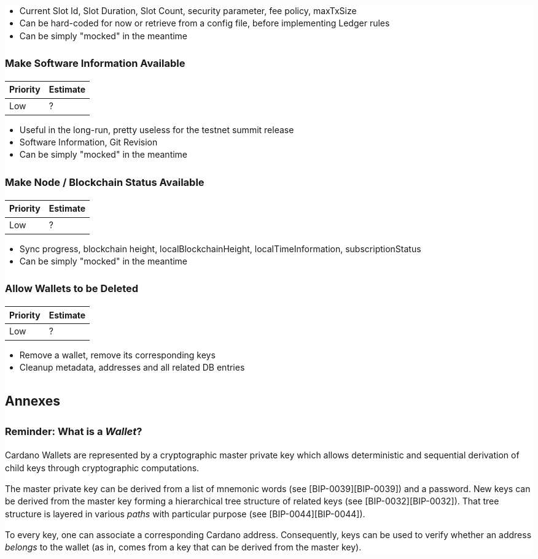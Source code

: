 - Current Slot Id, Slot Duration, Slot Count, security parameter, fee policy, maxTxSize
- Can be hard-coded for now or retrieve from a config file, before implementing Ledger rules
- Can be simply "mocked" in the meantime


### Make Software Information Available

| Priority | Estimate |
| ---      | ---      |
| Low      | ?        |


- Useful in the long-run, pretty useless for the testnet summit release
- Software Information, Git Revision
- Can be simply "mocked" in the meantime


### Make Node / Blockchain Status Available

| Priority | Estimate |
| ---      | ---      |
| Low      | ?        |

- Sync progress, blockchain height, localBlockchainHeight, localTimeInformation, subscriptionStatus
- Can be simply "mocked" in the meantime


### Allow Wallets to be Deleted

| Priority | Estimate |
| ---      | ---      |
| Low      | ?        |

- Remove a wallet, remove its corresponding keys
- Cleanup metadata, addresses and all related DB entries


## Annexes

### Reminder: What is a _Wallet_?

Cardano Wallets are represented by a cryptographic master private key which
allows deterministic and sequential derivation of child keys through
cryptographic computations.

The master private key can be derived from a list of mnemonic words (see
[BIP-0039][BIP-0039]) and a password. New keys can be derived from the master
key forming a hierarchical tree structure of related keys (see
[BIP-0032][BIP-0032]). That tree structure is layered in various _paths_ with
particular purpose (see [BIP-0044][BIP-0044]).

To every key, one can associate a corresponding Cardano address. Consequently,
keys can be used to verify whether an address _belongs_ to the wallet (as in,
comes from a key that can be derived from the master key).

